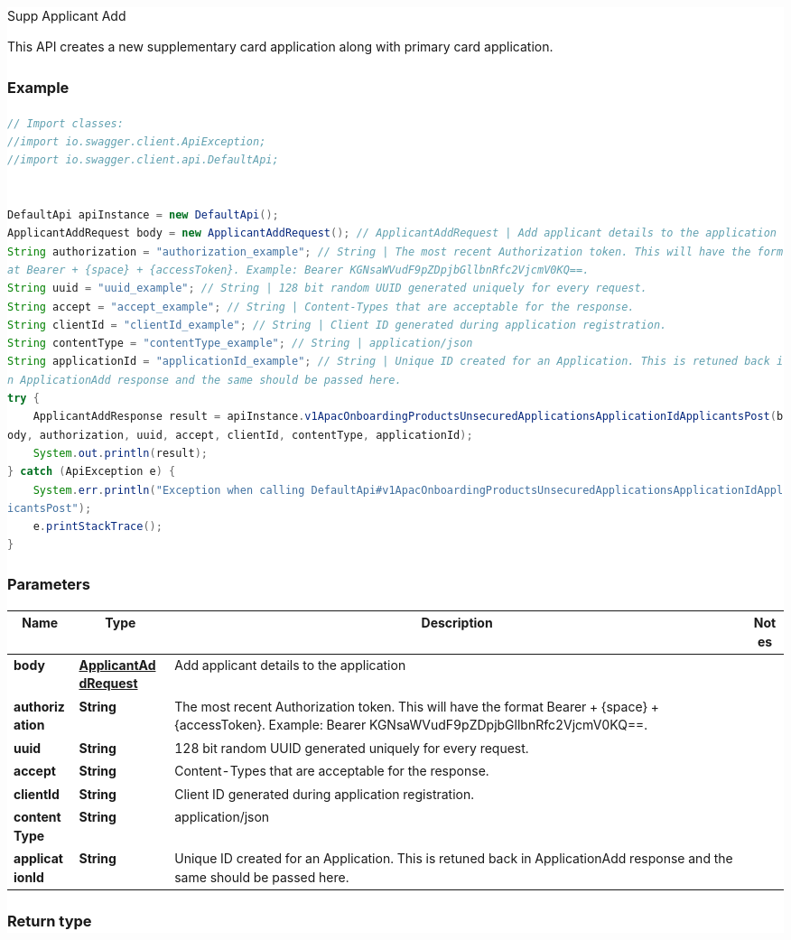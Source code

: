 Supp Applicant Add

This API creates a new supplementary card application along with primary card application.

### Example
```java
// Import classes:
//import io.swagger.client.ApiException;
//import io.swagger.client.api.DefaultApi;


DefaultApi apiInstance = new DefaultApi();
ApplicantAddRequest body = new ApplicantAddRequest(); // ApplicantAddRequest | Add applicant details to the application
String authorization = "authorization_example"; // String | The most recent Authorization token. This will have the format Bearer + {space} + {accessToken}. Example: Bearer KGNsaWVudF9pZDpjbGllbnRfc2VjcmV0KQ==.
String uuid = "uuid_example"; // String | 128 bit random UUID generated uniquely for every request.
String accept = "accept_example"; // String | Content-Types that are acceptable for the response.
String clientId = "clientId_example"; // String | Client ID generated during application registration.
String contentType = "contentType_example"; // String | application/json
String applicationId = "applicationId_example"; // String | Unique ID created for an Application. This is retuned back in ApplicationAdd response and the same should be passed here.
try {
    ApplicantAddResponse result = apiInstance.v1ApacOnboardingProductsUnsecuredApplicationsApplicationIdApplicantsPost(body, authorization, uuid, accept, clientId, contentType, applicationId);
    System.out.println(result);
} catch (ApiException e) {
    System.err.println("Exception when calling DefaultApi#v1ApacOnboardingProductsUnsecuredApplicationsApplicationIdApplicantsPost");
    e.printStackTrace();
}
```

### Parameters

Name | Type | Description  | Notes
------------- | ------------- | ------------- | -------------
 **body** | [**ApplicantAddRequest**](ApplicantAddRequest.md)| Add applicant details to the application |
 **authorization** | **String**| The most recent Authorization token. This will have the format Bearer + {space} + {accessToken}. Example: Bearer KGNsaWVudF9pZDpjbGllbnRfc2VjcmV0KQ&#x3D;&#x3D;. |
 **uuid** | **String**| 128 bit random UUID generated uniquely for every request. |
 **accept** | **String**| Content-Types that are acceptable for the response. |
 **clientId** | **String**| Client ID generated during application registration. |
 **contentType** | **String**| application/json |
 **applicationId** | **String**| Unique ID created for an Application. This is retuned back in ApplicationAdd response and the same should be passed here. |

### Return type
